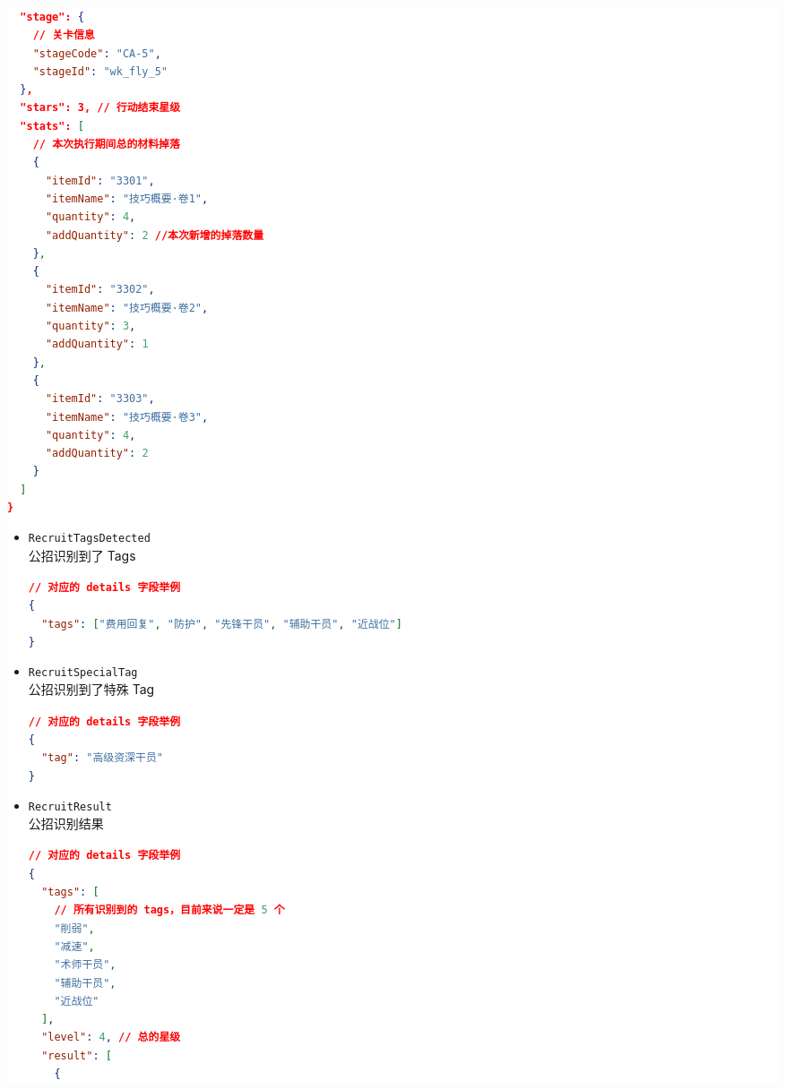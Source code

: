   ```json
    "stage": {
      // 关卡信息
      "stageCode": "CA-5",
      "stageId": "wk_fly_5"
    },
    "stars": 3, // 行动结束星级
    "stats": [
      // 本次执行期间总的材料掉落
      {
        "itemId": "3301",
        "itemName": "技巧概要·卷1",
        "quantity": 4,
        "addQuantity": 2 //本次新增的掉落数量
      },
      {
        "itemId": "3302",
        "itemName": "技巧概要·卷2",
        "quantity": 3,
        "addQuantity": 1
      },
      {
        "itemId": "3303",
        "itemName": "技巧概要·卷3",
        "quantity": 4,
        "addQuantity": 2
      }
    ]
  }
  ```

- `RecruitTagsDetected`<br>
  公招识别到了 Tags

  ```json
  // 对应的 details 字段举例
  {
    "tags": ["费用回复", "防护", "先锋干员", "辅助干员", "近战位"]
  }
  ```

- `RecruitSpecialTag`<br>
  公招识别到了特殊 Tag

  ```json
  // 对应的 details 字段举例
  {
    "tag": "高级资深干员"
  }
  ```

- `RecruitResult`<br>
  公招识别结果

  ```json
  // 对应的 details 字段举例
  {
    "tags": [
      // 所有识别到的 tags，目前来说一定是 5 个
      "削弱",
      "减速",
      "术师干员",
      "辅助干员",
      "近战位"
    ],
    "level": 4, // 总的星级
    "result": [
      {
  ```